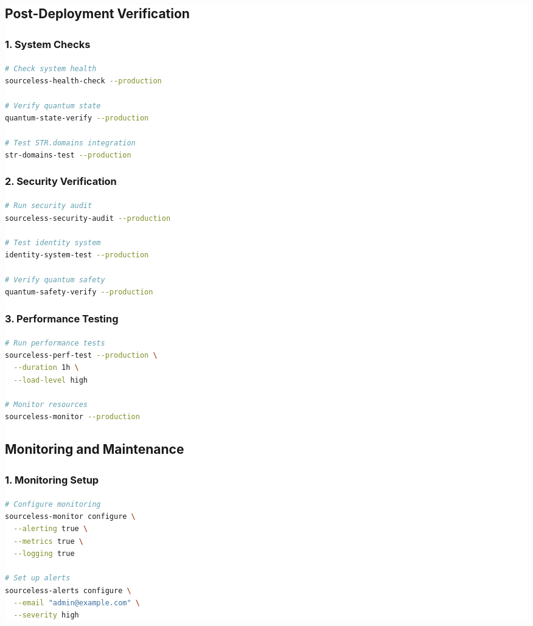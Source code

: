 ## Post-Deployment Verification

### 1. System Checks

```bash
# Check system health
sourceless-health-check --production

# Verify quantum state
quantum-state-verify --production

# Test STR.domains integration
str-domains-test --production
```

### 2. Security Verification

```bash
# Run security audit
sourceless-security-audit --production

# Test identity system
identity-system-test --production

# Verify quantum safety
quantum-safety-verify --production
```

### 3. Performance Testing

```bash
# Run performance tests
sourceless-perf-test --production \
  --duration 1h \
  --load-level high

# Monitor resources
sourceless-monitor --production
```

## Monitoring and Maintenance

### 1. Monitoring Setup

```bash
# Configure monitoring
sourceless-monitor configure \
  --alerting true \
  --metrics true \
  --logging true

# Set up alerts
sourceless-alerts configure \
  --email "admin@example.com" \
  --severity high
```
